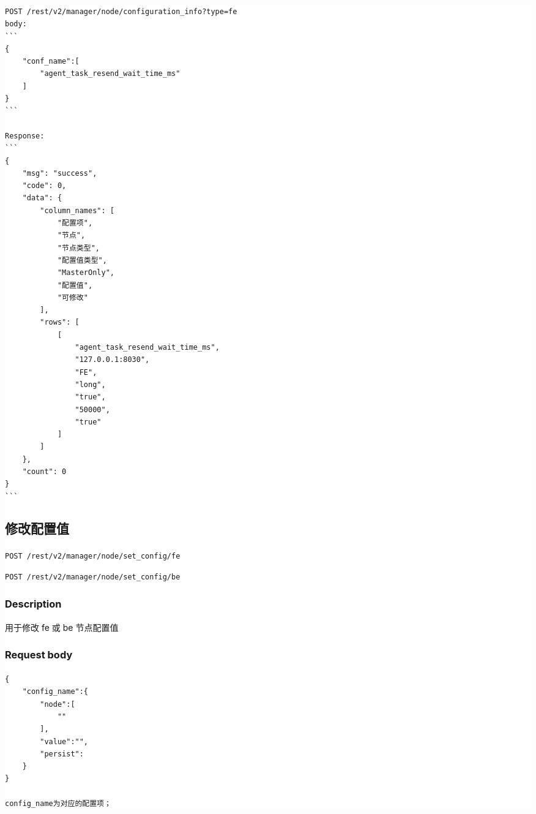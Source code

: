     POST /rest/v2/manager/node/configuration_info?type=fe  
    body:
    ```
    {
        "conf_name":[
            "agent_task_resend_wait_time_ms"
        ]
    }
    ```
    
    Response:
    ```
    {
        "msg": "success",
        "code": 0,
        "data": {
            "column_names": [
                "配置项",
                "节点",
                "节点类型",
                "配置值类型",
                "MasterOnly",
                "配置值",
                "可修改"
            ],
            "rows": [
                [
                    "agent_task_resend_wait_time_ms",
                    "127.0.0.1:8030",
                    "FE",
                    "long",
                    "true",
                    "50000",
                    "true"
                ]
            ]
        },
        "count": 0
    }
    ```

## 修改配置值

`POST /rest/v2/manager/node/set_config/fe`

`POST /rest/v2/manager/node/set_config/be`

### Description

用于修改 fe 或 be 节点配置值

### Request body
```
{
	"config_name":{
		"node":[
			""
		],
		"value":"",
		"persist":
	}
}

config_name为对应的配置项；  
```